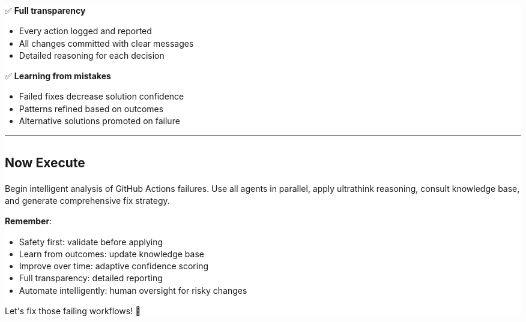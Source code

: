 ✅ **Full transparency**
- Every action logged and reported
- All changes committed with clear messages
- Detailed reasoning for each decision

✅ **Learning from mistakes**
- Failed fixes decrease solution confidence
- Patterns refined based on outcomes
- Alternative solutions promoted on failure

---

## Now Execute

Begin intelligent analysis of GitHub Actions failures. Use all agents in parallel, apply ultrathink reasoning, consult knowledge base, and generate comprehensive fix strategy.

**Remember**:
- Safety first: validate before applying
- Learn from outcomes: update knowledge base
- Improve over time: adaptive confidence scoring
- Full transparency: detailed reporting
- Automate intelligently: human oversight for risky changes

Let's fix those failing workflows! 🚀
